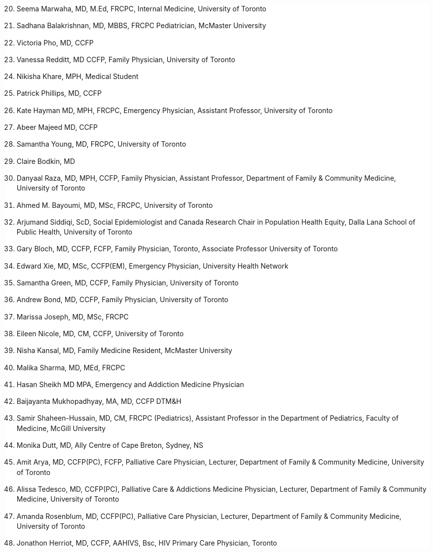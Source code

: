 20. Seema Marwaha, MD, M.Ed, FRCPC, Internal Medicine, University of Toronto

21. Sadhana Balakrishnan, MD, MBBS, FRCPC Pediatrician, McMaster University

22. Victoria Pho, MD, CCFP

23. Vanessa Redditt, MD CCFP, Family Physician, University of Toronto

24. Nikisha Khare, MPH, Medical Student

25. Patrick Phillips, MD, CCFP

26. Kate Hayman MD, MPH, FRCPC, Emergency Physician, Assistant Professor, University of Toronto

27. Abeer Majeed MD, CCFP

28. Samantha Young, MD, FRCPC, University of Toronto

29. Claire Bodkin, MD

30. Danyaal Raza, MD, MPH, CCFP, Family Physician, Assistant Professor, Department of Family & Community Medicine, University of Toronto

31. Ahmed M. Bayoumi, MD, MSc, FRCPC, University of Toronto

32. Arjumand Siddiqi, ScD, Social Epidemiologist and Canada Research Chair in Population Health Equity, Dalla Lana School of Public Health, University of Toronto

33. Gary Bloch, MD, CCFP, FCFP, Family Physician, Toronto, Associate Professor University of Toronto

34. Edward Xie, MD, MSc, CCFP(EM), Emergency Physician, University Health Network

35. Samantha Green, MD, CCFP, Family Physician, University of Toronto

36. Andrew Bond, MD, CCFP, Family Physician, University of Toronto

37. Marissa Joseph, MD, MSc, FRCPC

38. Eileen Nicole, MD, CM, CCFP, University of Toronto

39. Nisha Kansal, MD, Family Medicine Resident, McMaster University

40. Malika Sharma, MD, MEd, FRCPC

41. Hasan Sheikh MD MPA, Emergency and Addiction Medicine Physician

42. Baijayanta Mukhopadhyay, MA, MD, CCFP DTM&H

43. Samir Shaheen-Hussain, MD, CM, FRCPC (Pediatrics), Assistant Professor in the Department of Pediatrics, Faculty of Medicine, McGill University

44. Monika Dutt, MD, Ally Centre of Cape Breton, Sydney, NS

45. Amit Arya, MD, CCFP(PC), FCFP, Palliative Care Physician, Lecturer, Department of Family & Community Medicine, University of Toronto

46. Alissa Tedesco, MD, CCFP(PC), Palliative Care & Addictions Medicine Physician, Lecturer, Department of Family & Community Medicine, University of Toronto

47. Amanda Rosenblum, MD, CCFP(PC), Palliative Care Physician, Lecturer, Department of Family & Community Medicine, University of Toronto

48. Jonathon Herriot, MD, CCFP, AAHIVS, Bsc, HIV Primary Care Physician, Toronto
